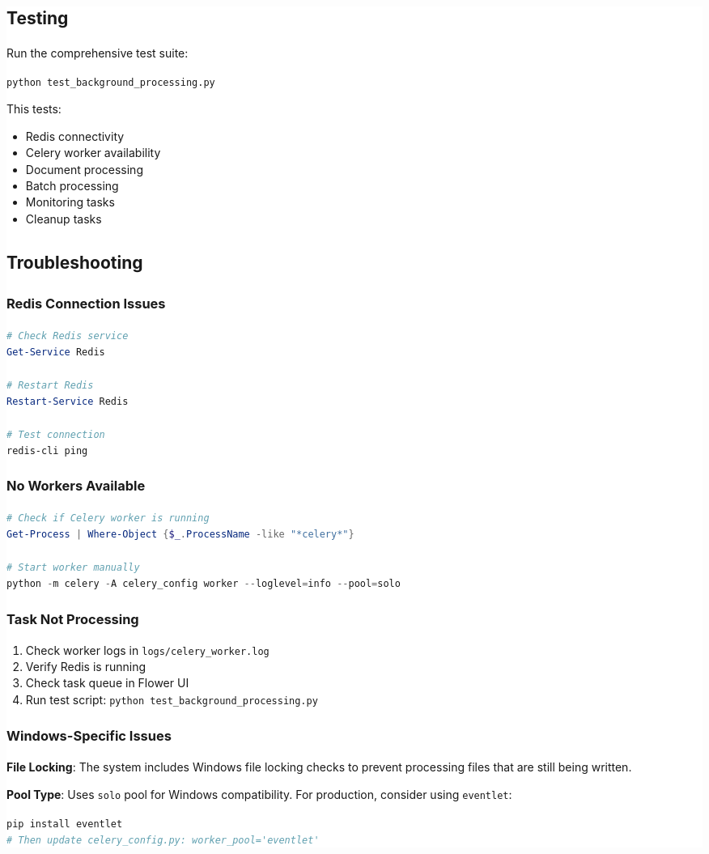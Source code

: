 ## Testing

Run the comprehensive test suite:
```bash
python test_background_processing.py
```

This tests:
- Redis connectivity
- Celery worker availability
- Document processing
- Batch processing
- Monitoring tasks
- Cleanup tasks

## Troubleshooting

### Redis Connection Issues
```powershell
# Check Redis service
Get-Service Redis

# Restart Redis
Restart-Service Redis

# Test connection
redis-cli ping
```

### No Workers Available
```powershell
# Check if Celery worker is running
Get-Process | Where-Object {$_.ProcessName -like "*celery*"}

# Start worker manually
python -m celery -A celery_config worker --loglevel=info --pool=solo
```

### Task Not Processing
1. Check worker logs in `logs/celery_worker.log`
2. Verify Redis is running
3. Check task queue in Flower UI
4. Run test script: `python test_background_processing.py`

### Windows-Specific Issues

**File Locking**: The system includes Windows file locking checks to prevent processing files that are still being written.

**Pool Type**: Uses `solo` pool for Windows compatibility. For production, consider using `eventlet`:
```bash
pip install eventlet
# Then update celery_config.py: worker_pool='eventlet'
```
